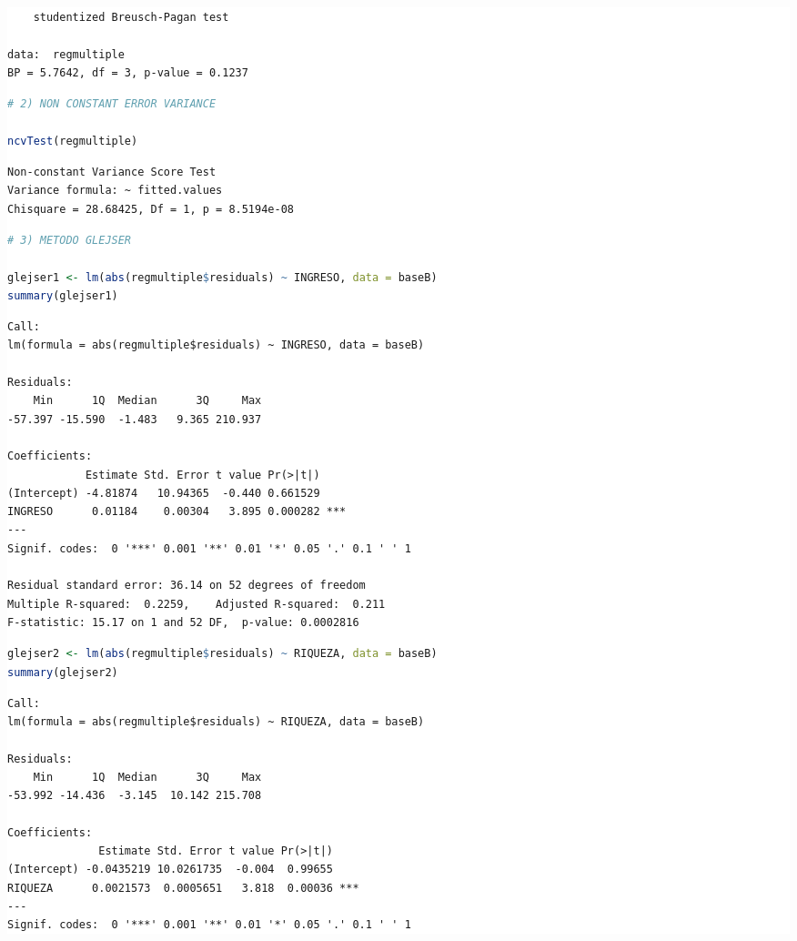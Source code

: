 
        studentized Breusch-Pagan test

    data:  regmultiple
    BP = 5.7642, df = 3, p-value = 0.1237

``` r
# 2) NON CONSTANT ERROR VARIANCE

ncvTest(regmultiple)
```

    Non-constant Variance Score Test 
    Variance formula: ~ fitted.values 
    Chisquare = 28.68425, Df = 1, p = 8.5194e-08

``` r
# 3) METODO GLEJSER

glejser1 <- lm(abs(regmultiple$residuals) ~ INGRESO, data = baseB)
summary(glejser1)
```


    Call:
    lm(formula = abs(regmultiple$residuals) ~ INGRESO, data = baseB)

    Residuals:
        Min      1Q  Median      3Q     Max 
    -57.397 -15.590  -1.483   9.365 210.937 

    Coefficients:
                Estimate Std. Error t value Pr(>|t|)    
    (Intercept) -4.81874   10.94365  -0.440 0.661529    
    INGRESO      0.01184    0.00304   3.895 0.000282 ***
    ---
    Signif. codes:  0 '***' 0.001 '**' 0.01 '*' 0.05 '.' 0.1 ' ' 1

    Residual standard error: 36.14 on 52 degrees of freedom
    Multiple R-squared:  0.2259,    Adjusted R-squared:  0.211 
    F-statistic: 15.17 on 1 and 52 DF,  p-value: 0.0002816

``` r
glejser2 <- lm(abs(regmultiple$residuals) ~ RIQUEZA, data = baseB)
summary(glejser2)
```


    Call:
    lm(formula = abs(regmultiple$residuals) ~ RIQUEZA, data = baseB)

    Residuals:
        Min      1Q  Median      3Q     Max 
    -53.992 -14.436  -3.145  10.142 215.708 

    Coefficients:
                  Estimate Std. Error t value Pr(>|t|)    
    (Intercept) -0.0435219 10.0261735  -0.004  0.99655    
    RIQUEZA      0.0021573  0.0005651   3.818  0.00036 ***
    ---
    Signif. codes:  0 '***' 0.001 '**' 0.01 '*' 0.05 '.' 0.1 ' ' 1
